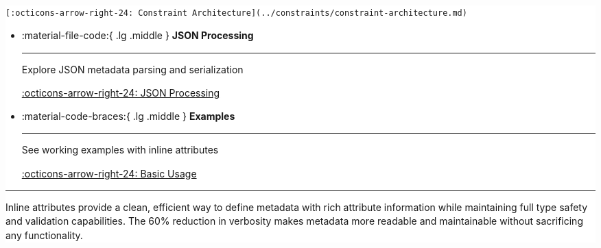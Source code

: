     [:octicons-arrow-right-24: Constraint Architecture](../constraints/constraint-architecture.md)

-   :material-file-code:{ .lg .middle } **JSON Processing**

    ---

    Explore JSON metadata parsing and serialization

    [:octicons-arrow-right-24: JSON Processing](../io/json-processing.md)

-   :material-code-braces:{ .lg .middle } **Examples**

    ---

    See working examples with inline attributes

    [:octicons-arrow-right-24: Basic Usage](../../../examples/basic-usage.md)

</div>

---

Inline attributes provide a clean, efficient way to define metadata with rich attribute information while maintaining full type safety and validation capabilities. The 60% reduction in verbosity makes metadata more readable and maintainable without sacrificing any functionality.